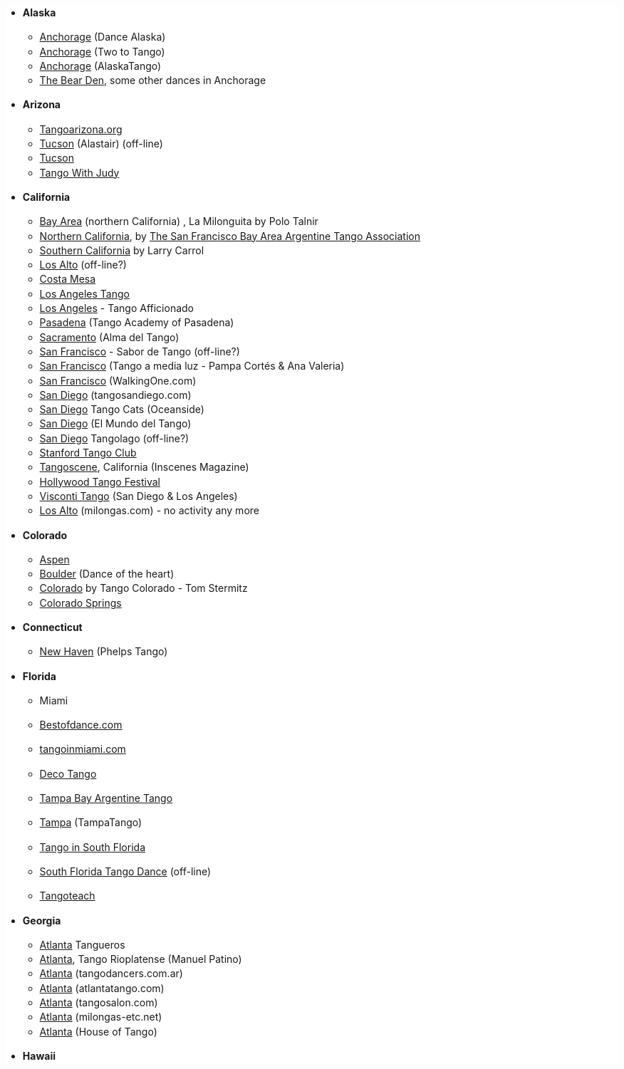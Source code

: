 *   **Alaska**
    *   [Anchorage](http://www.dancealaska.com) (Dance Alaska)
    *   [Anchorage](http://www.two-to-tango.com/) (Two to Tango)
    *   [Anchorage](http://sites.netscape.net/AlaskaTango) (AlaskaTango)
    *   [The Bear Den](http://www.thedancingbears.com/), some other dances in Anchorage

*   **Arizona**
    *   [Tangoarizona.org](http://www.tangoarizona.org/)
    *   [Tucson](http://tucsontango.homepage.com/) (Alastair) (off-line)
    *   [Tucson](http://www.coh.arizona.edu/spanish/fitch/tango.htm)
    *   [Tango With Judy](http://www.tangowithjudy.com/)

*   **California**
    *   [Bay Area](http://bdsweb.ballroom.com/polot/index.htm) (northern California) , La Milonguita by Polo Talnir
    *   [Northern California](http://www.batango.com/tactlst.htm), by [The San Francisco Bay Area Argentine Tango Association](http://www.batango.com/)
    *   [Southern California](http://home.att.net/~larrydla/index.html) by Larry Carrol
    *   [Los Alto](http://www.sfdonnamite.com/) (off-line?)
    *   [Costa Mesa](http://www.geocities.com/la_noche_del_tango/)
    *   [Los Angeles Tango](http://www.losangelestango.com/)
    *   [Los Angeles](http://www.TangoAfficionado.com) - Tango Afficionado
    *   [Pasadena](http://www.geocities.com/tango1543/) (Tango Academy of Pasadena)
    *   [Sacramento](http://www.almadeltango.com) (Alma del Tango)
    *   [San Francisco](http://www.sabordetango.com/) - Sabor de Tango (off-line?)
    *   [San Francisco](http://www.tangoamedialuz.com) (Tango a media luz - Pampa Cortés & Ana Valeria)
    *   [San Francisco](http://www.WalkingOne.com/) (WalkingOne.com)
    *   [San Diego](http://www.tangosandiego.com) (tangosandiego.com)
    *   [San Diego](http://hometown.aol.com/mbgm/index.html) Tango Cats (Oceanside)
    *   [San Diego](http://www.elmundodeltango.com/) (El Mundo del Tango)
    *   [San Diego](http://www.tangolago.com/) Tangolago (off-line?)
    *   [Stanford Tango Club](http://www.stanford.edu/group/tango/)
    *   [Tangoscene](http://www.inscenes.com/tango), California (Inscenes Magazine)
    *   [Hollywood Tango Festival](http://www.hollywoodtangofestival.com/)
    *   [Visconti Tango](http://www.viscontitango.com/) (San Diego & Los Angeles)
    *   [Los Alto](http://www.milongas.com/) (milongas.com) - no activity any more

*   **Colorado**
    *   [Aspen](http://www.tangoaspen.com/)
    *   [Boulder](http://www.danceoftheheart.com/) (Dance of the heart)
    *   [Colorado](http://www.tango.org/dance/) by Tango Colorado - Tom Stermitz
    *   [Colorado Springs](http://www.tangosprings.com/)

*   **Connecticut**
    *   [New Haven](http://home.att.net/~phelpstango/) (Phelps Tango)

*   **Florida**
    *   Miami

    *   [Bestofdance.com](http://www.Bestofdance.com/)
    *   [tangoinmiami.com](http://www.tangoinmiami.com)
    *   [Deco Tango](http://www.decotango.com/)

    *   [Tampa Bay Argentine Tango](http://www.aaanetserv.com/tango/)
    *   [Tampa](http://www.tampatango.com) (TampaTango)
    *   [Tango in South Florida](http://www.neurontech.fr/tango/)
    *   [South Florida Tango Dance](http://www.Tangoontheocean.com/) (off-line)
    *   [Tangoteach](http://www.tangoawarmembrace.com/)
*   **Georgia**
    *   [Atlanta](http://www.tango-atlanta.com/) Tangueros
    *   [Atlanta](http://www.Tango-Rio.com/), Tango Rioplatense (Manuel Patino)
    *   [Atlanta](http://www.tangodancers.com.ar/) (tangodancers.com.ar)
    *   [Atlanta](http://www.atlantatango.com) (atlantatango.com)
    *   [Atlanta](http://www.tangosalon.com/) (tangosalon.com)
    *   [Atlanta](http://www.milongas-etc.net/) (milongas-etc.net)
    *   [Atlanta](http://www.houseoftango.com/pages/779354/index.htm) (House of Tango)
*   **Hawaii**